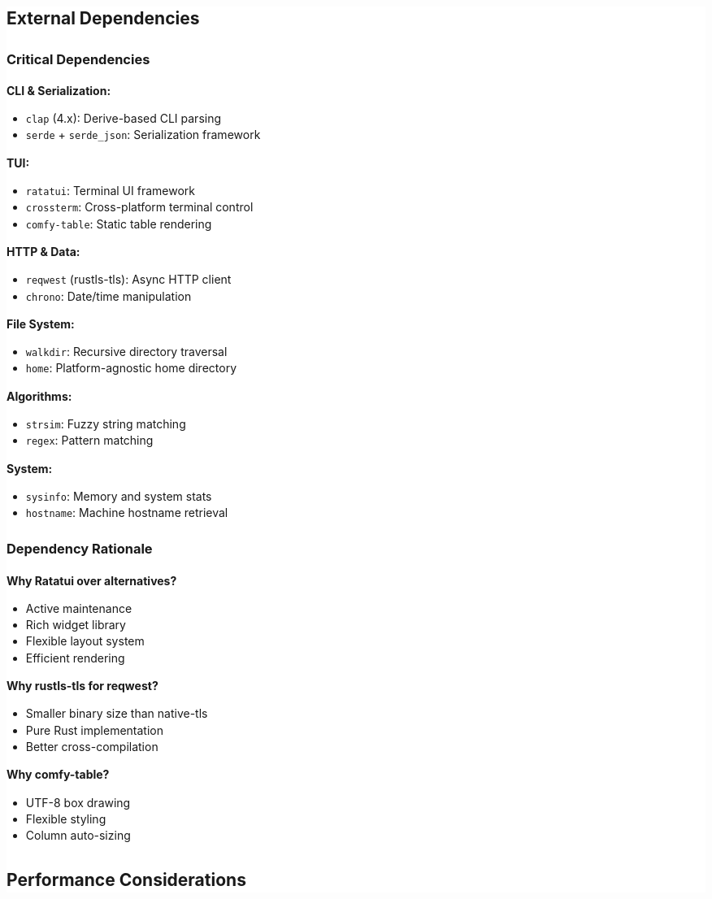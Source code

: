 ## External Dependencies

### Critical Dependencies

**CLI & Serialization:**

- `clap` (4.x): Derive-based CLI parsing
- `serde` + `serde_json`: Serialization framework

**TUI:**

- `ratatui`: Terminal UI framework
- `crossterm`: Cross-platform terminal control
- `comfy-table`: Static table rendering

**HTTP & Data:**

- `reqwest` (rustls-tls): Async HTTP client
- `chrono`: Date/time manipulation

**File System:**

- `walkdir`: Recursive directory traversal
- `home`: Platform-agnostic home directory

**Algorithms:**

- `strsim`: Fuzzy string matching
- `regex`: Pattern matching

**System:**

- `sysinfo`: Memory and system stats
- `hostname`: Machine hostname retrieval

### Dependency Rationale

**Why Ratatui over alternatives?**

- Active maintenance
- Rich widget library
- Flexible layout system
- Efficient rendering

**Why rustls-tls for reqwest?**

- Smaller binary size than native-tls
- Pure Rust implementation
- Better cross-compilation

**Why comfy-table?**

- UTF-8 box drawing
- Flexible styling
- Column auto-sizing

## Performance Considerations
